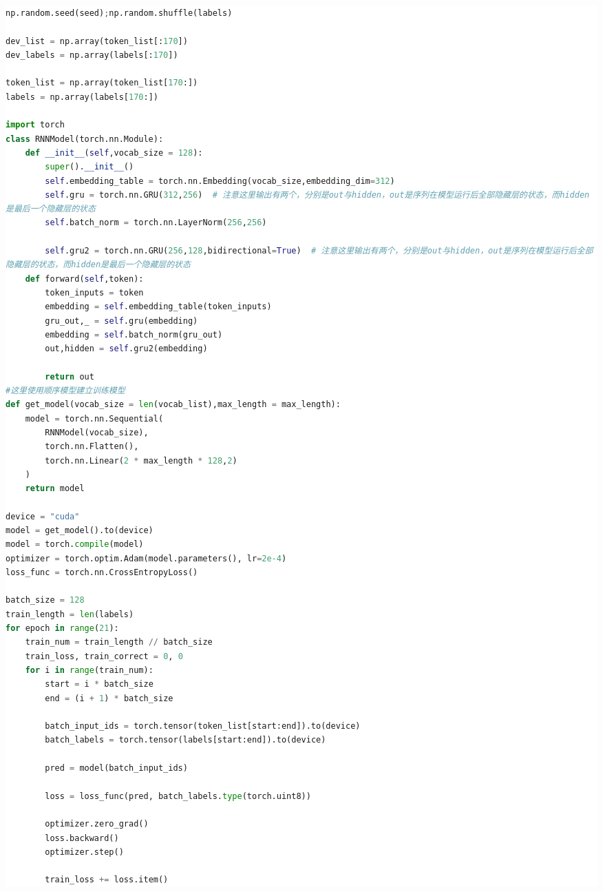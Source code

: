 ```python
np.random.seed(seed);np.random.shuffle(labels)

dev_list = np.array(token_list[:170])
dev_labels = np.array(labels[:170])

token_list = np.array(token_list[170:])
labels = np.array(labels[170:])

import torch
class RNNModel(torch.nn.Module):
    def __init__(self,vocab_size = 128):
        super().__init__()
        self.embedding_table = torch.nn.Embedding(vocab_size,embedding_dim=312)
        self.gru = torch.nn.GRU(312,256)  # 注意这里输出有两个，分别是out与hidden，out是序列在模型运行后全部隐藏层的状态，而hidden是最后一个隐藏层的状态
        self.batch_norm = torch.nn.LayerNorm(256,256)

        self.gru2 = torch.nn.GRU(256,128,bidirectional=True)  # 注意这里输出有两个，分别是out与hidden，out是序列在模型运行后全部隐藏层的状态，而hidden是最后一个隐藏层的状态
    def forward(self,token):
        token_inputs = token
        embedding = self.embedding_table(token_inputs)
        gru_out,_ = self.gru(embedding)
        embedding = self.batch_norm(gru_out)
        out,hidden = self.gru2(embedding)

        return out
#这里使用顺序模型建立训练模型
def get_model(vocab_size = len(vocab_list),max_length = max_length):
    model = torch.nn.Sequential(
        RNNModel(vocab_size),
        torch.nn.Flatten(),
        torch.nn.Linear(2 * max_length * 128,2)
    )
    return model

device = "cuda"
model = get_model().to(device)
model = torch.compile(model)
optimizer = torch.optim.Adam(model.parameters(), lr=2e-4)
loss_func = torch.nn.CrossEntropyLoss()

batch_size = 128
train_length = len(labels)
for epoch in range(21):
    train_num = train_length // batch_size
    train_loss, train_correct = 0, 0
    for i in range(train_num):
        start = i * batch_size
        end = (i + 1) * batch_size

        batch_input_ids = torch.tensor(token_list[start:end]).to(device)
        batch_labels = torch.tensor(labels[start:end]).to(device)

        pred = model(batch_input_ids)

        loss = loss_func(pred, batch_labels.type(torch.uint8))

        optimizer.zero_grad()
        loss.backward()
        optimizer.step()

        train_loss += loss.item()
```